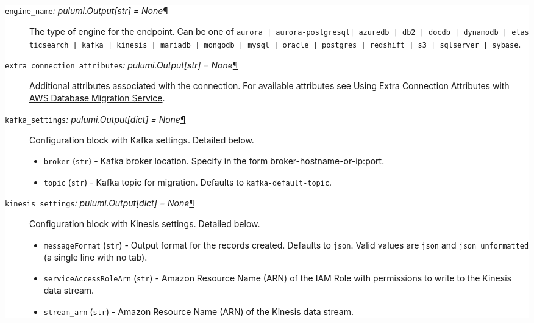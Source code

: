 <dl class="py attribute">
<dt id="pulumi_aws.dms.Endpoint.engine_name">
<code class="sig-name descname">engine_name</code><em class="property">: pulumi.Output[str]</em><em class="property"> = None</em><a class="headerlink" href="#pulumi_aws.dms.Endpoint.engine_name" title="Permalink to this definition">¶</a></dt>
<dd><p>The type of engine for the endpoint. Can be one of <code class="docutils literal notranslate"><span class="pre">aurora</span> <span class="pre">|</span> <span class="pre">aurora-postgresql|</span> <span class="pre">azuredb</span> <span class="pre">|</span> <span class="pre">db2</span> <span class="pre">|</span> <span class="pre">docdb</span> <span class="pre">|</span> <span class="pre">dynamodb</span> <span class="pre">|</span> <span class="pre">elasticsearch</span> <span class="pre">|</span> <span class="pre">kafka</span> <span class="pre">|</span> <span class="pre">kinesis</span> <span class="pre">|</span> <span class="pre">mariadb</span> <span class="pre">|</span> <span class="pre">mongodb</span> <span class="pre">|</span> <span class="pre">mysql</span> <span class="pre">|</span> <span class="pre">oracle</span> <span class="pre">|</span> <span class="pre">postgres</span> <span class="pre">|</span> <span class="pre">redshift</span> <span class="pre">|</span> <span class="pre">s3</span> <span class="pre">|</span> <span class="pre">sqlserver</span> <span class="pre">|</span> <span class="pre">sybase</span></code>.</p>
</dd></dl>

<dl class="py attribute">
<dt id="pulumi_aws.dms.Endpoint.extra_connection_attributes">
<code class="sig-name descname">extra_connection_attributes</code><em class="property">: pulumi.Output[str]</em><em class="property"> = None</em><a class="headerlink" href="#pulumi_aws.dms.Endpoint.extra_connection_attributes" title="Permalink to this definition">¶</a></dt>
<dd><p>Additional attributes associated with the connection. For available attributes see <a class="reference external" href="http://docs.aws.amazon.com/dms/latest/userguide/CHAP_Introduction.ConnectionAttributes.html">Using Extra Connection Attributes with AWS Database Migration Service</a>.</p>
</dd></dl>

<dl class="py attribute">
<dt id="pulumi_aws.dms.Endpoint.kafka_settings">
<code class="sig-name descname">kafka_settings</code><em class="property">: pulumi.Output[dict]</em><em class="property"> = None</em><a class="headerlink" href="#pulumi_aws.dms.Endpoint.kafka_settings" title="Permalink to this definition">¶</a></dt>
<dd><p>Configuration block with Kafka settings. Detailed below.</p>
<ul class="simple">
<li><p><code class="docutils literal notranslate"><span class="pre">broker</span></code> (<code class="docutils literal notranslate"><span class="pre">str</span></code>) - Kafka broker location. Specify in the form broker-hostname-or-ip:port.</p></li>
<li><p><code class="docutils literal notranslate"><span class="pre">topic</span></code> (<code class="docutils literal notranslate"><span class="pre">str</span></code>) - Kafka topic for migration. Defaults to <code class="docutils literal notranslate"><span class="pre">kafka-default-topic</span></code>.</p></li>
</ul>
</dd></dl>

<dl class="py attribute">
<dt id="pulumi_aws.dms.Endpoint.kinesis_settings">
<code class="sig-name descname">kinesis_settings</code><em class="property">: pulumi.Output[dict]</em><em class="property"> = None</em><a class="headerlink" href="#pulumi_aws.dms.Endpoint.kinesis_settings" title="Permalink to this definition">¶</a></dt>
<dd><p>Configuration block with Kinesis settings. Detailed below.</p>
<ul class="simple">
<li><p><code class="docutils literal notranslate"><span class="pre">messageFormat</span></code> (<code class="docutils literal notranslate"><span class="pre">str</span></code>) - Output format for the records created. Defaults to <code class="docutils literal notranslate"><span class="pre">json</span></code>. Valid values are <code class="docutils literal notranslate"><span class="pre">json</span></code> and <code class="docutils literal notranslate"><span class="pre">json_unformatted</span></code> (a single line with no tab).</p></li>
<li><p><code class="docutils literal notranslate"><span class="pre">serviceAccessRoleArn</span></code> (<code class="docutils literal notranslate"><span class="pre">str</span></code>) - Amazon Resource Name (ARN) of the IAM Role with permissions to write to the Kinesis data stream.</p></li>
<li><p><code class="docutils literal notranslate"><span class="pre">stream_arn</span></code> (<code class="docutils literal notranslate"><span class="pre">str</span></code>) - Amazon Resource Name (ARN) of the Kinesis data stream.</p></li>
